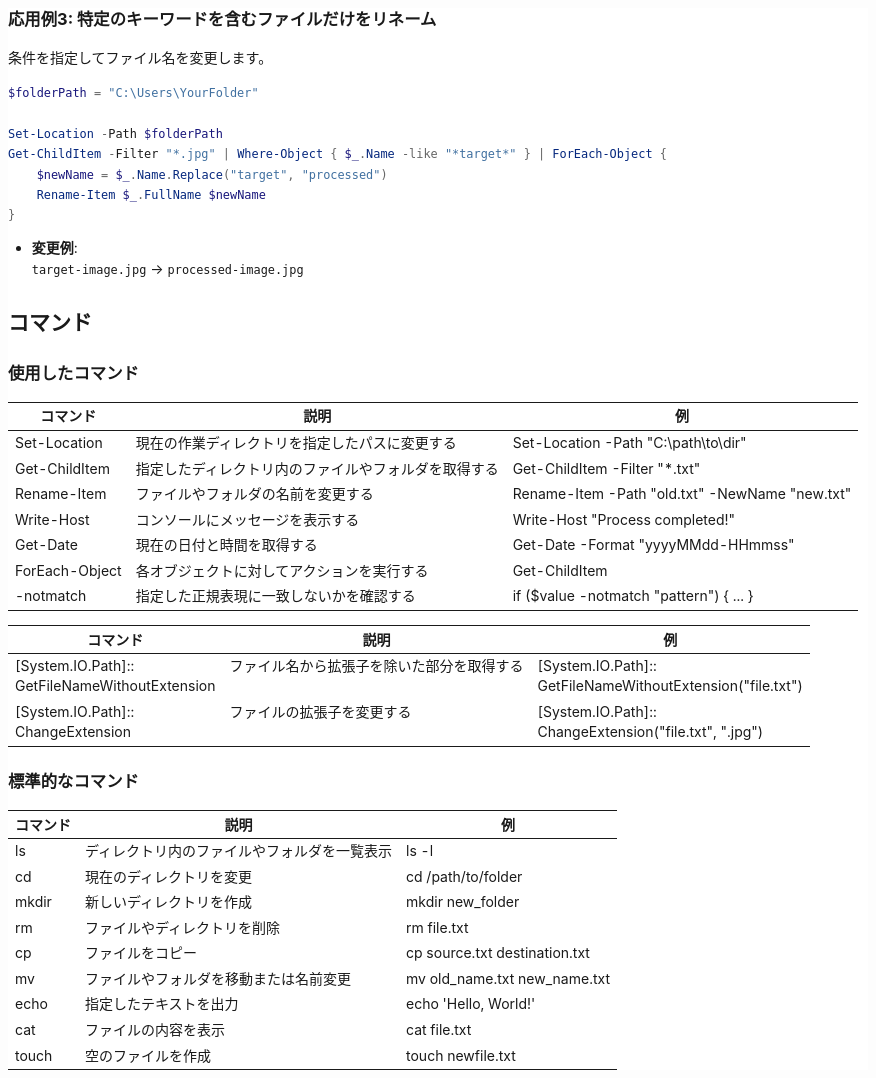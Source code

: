 ### 応用例3: 特定のキーワードを含むファイルだけをリネーム
条件を指定してファイル名を変更します。

```powershell:Rename_TargetWord.ps1
$folderPath = "C:\Users\YourFolder"

Set-Location -Path $folderPath
Get-ChildItem -Filter "*.jpg" | Where-Object { $_.Name -like "*target*" } | ForEach-Object {
    $newName = $_.Name.Replace("target", "processed")
    Rename-Item $_.FullName $newName
}
```

- **変更例**:  
  `target-image.jpg` → `processed-image.jpg`

## コマンド
### 使用したコマンド
| コマンド| 説明| 例|
|-|-|-|
| Set-Location| 現在の作業ディレクトリを指定したパスに変更する| Set-Location -Path "C:\\path\\to\\dir"  |
| Get-ChildItem| 指定したディレクトリ内のファイルやフォルダを取得する| Get-ChildItem -Filter "*.txt"|
| Rename-Item| ファイルやフォルダの名前を変更する| Rename-Item -Path "old.txt" -NewName "new.txt" |
| Write-Host| コンソールにメッセージを表示する| Write-Host "Process completed!"|
| Get-Date| 現在の日付と時間を取得する| Get-Date -Format "yyyyMMdd-HHmmss"|
| ForEach-Object | 各オブジェクトに対してアクションを実行する| Get-ChildItem | ForEach-Object { $_.Name } |
| -notmatch| 指定した正規表現に一致しないかを確認する| if ($value -notmatch "pattern") { ... } |


| コマンド| 説明| 例|
|-|-|-|
| [System.IO.Path]::<br>GetFileNameWithoutExtension | ファイル名から拡張子を除いた部分を取得する | [System.IO.Path]::<br>GetFileNameWithoutExtension("file.txt") |
| [System.IO.Path]::<br>ChangeExtension | ファイルの拡張子を変更する| [System.IO.Path]::<br>ChangeExtension("file.txt", ".jpg") |


### 標準的なコマンド
| コマンド| 説明| 例|
|-|-|-|
| ls| ディレクトリ内のファイルやフォルダを一覧表示 | ls -l|
| cd| 現在のディレクトリを変更| cd /path/to/folder|
| mkdir| 新しいディレクトリを作成| mkdir new_folder|
| rm| ファイルやディレクトリを削除| rm file.txt|
| cp| ファイルをコピー| cp source.txt destination.txt|
| mv| ファイルやフォルダを移動または名前変更| mv old_name.txt new_name.txt       
| echo| 指定したテキストを出力| echo 'Hello, World!'|
| cat| ファイルの内容を表示| cat file.txt|
| touch| 空のファイルを作成| touch newfile.txt|